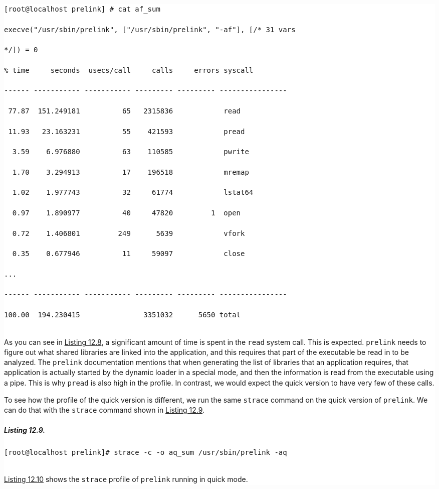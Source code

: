 <pre>[root@localhost prelink] # cat af_sum

execve("/usr/sbin/prelink", ["/usr/sbin/prelink", "-af"], [/* 31 vars

*/]) = 0

% time     seconds  usecs/call     calls     errors syscall

------ ----------- ----------- --------- --------- ----------------

 77.87  151.249181          65   2315836            read

 11.93   23.163231          55    421593            pread

  3.59    6.976880          63    110585            pwrite

  1.70    3.294913          17    196518            mremap

  1.02    1.977743          32     61774            lstat64

  0.97    1.890977          40     47820         1  open

  0.72    1.406801         249      5639            vfork

  0.35    0.677946          11     59097            close

...

------ ----------- ----------- --------- --------- ----------------

100.00  194.230415               3351032      5650 total

</pre>

As you can see in [Listing 12.8](ch12lev1sec6.html#ch12ex08), a significant amount of time is spent in the <tt>read</tt> system call. This is expected. <tt>prelink</tt> needs to figure out what shared libraries are linked into the application, and this requires that part of the executable be read in to be analyzed. The <tt>prelink</tt> documentation mentions that when generating the list of libraries that an application requires, that application is actually started by the dynamic loader in a special mode, and then the information is read from the executable using a pipe. This is why <tt>pread</tt> is also high in the profile. In contrast, we would expect the quick version to have very few of these calls.

To see how the profile of the quick version is different, we run the same <tt>strace</tt> command on the quick version of <tt>prelink</tt>. We can do that with the <a name="iddle2745"></a><a name="iddle2746"></a><a name="iddle2747"></a><a name="iddle2748"></a><a name="iddle2749"></a><a name="iddle2750"></a><a name="iddle2751"></a><tt>strace</tt> command shown in [Listing 12.9](ch12lev1sec6.html#ch12ex09).

<a name="ch12ex09"></a>

##### Listing 12.9\.

<pre>[root@localhost prelink]# strace -c -o aq_sum /usr/sbin/prelink -aq

</pre>

[Listing 12.10](ch12lev1sec6.html#ch12ex10) shows the <tt>strace</tt> profile of <tt>prelink</tt> running in quick mode.

<a name="ch12ex10"></a>
